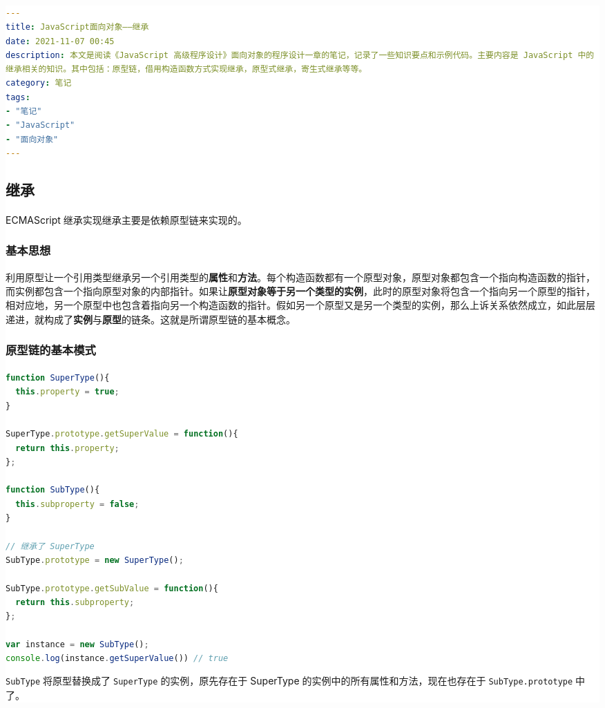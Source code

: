 ```yaml
---
title: JavaScript面向对象——继承
date: 2021-11-07 00:45
description: 本文是阅读《JavaScript 高级程序设计》面向对象的程序设计一章的笔记，记录了一些知识要点和示例代码。主要内容是 JavaScript 中的继承相关的知识。其中包括：原型链，借用构造函数方式实现继承，原型式继承，寄生式继承等等。
category: 笔记
tags:
- "笔记"
- "JavaScript"
- "面向对象"
---
```

## 继承

ECMAScript 继承实现继承主要是依赖原型链来实现的。  

### 基本思想  

利用原型让一个引用类型继承另一个引用类型的**属性**和**方法**。每个构造函数都有一个原型对象，原型对象都包含一个指向构造函数的指针，而实例都包含一个指向原型对象的内部指针。如果让**原型对象等于另一个类型的实例**，此时的原型对象将包含一个指向另一个原型的指针，相对应地，另一个原型中也包含着指向另一个构造函数的指针。假如另一个原型又是另一个类型的实例，那么上诉关系依然成立，如此层层递进，就构成了**实例**与**原型**的链条。这就是所谓原型链的基本概念。  


### 原型链的基本模式  

```js
function SuperType(){
  this.property = true;
}

SuperType.prototype.getSuperValue = function(){
  return this.property;
};

function SubType(){
  this.subproperty = false;
}

// 继承了 SuperType
SubType.prototype = new SuperType();

SubType.prototype.getSubValue = function(){
  return this.subproperty;
};

var instance = new SubType();
console.log(instance.getSuperValue()) // true
```  

`SubType` 将原型替换成了 `SuperType` 的实例，原先存在于 SuperType 的实例中的所有属性和方法，现在也存在于 `SubType.prototype` 中了。  
